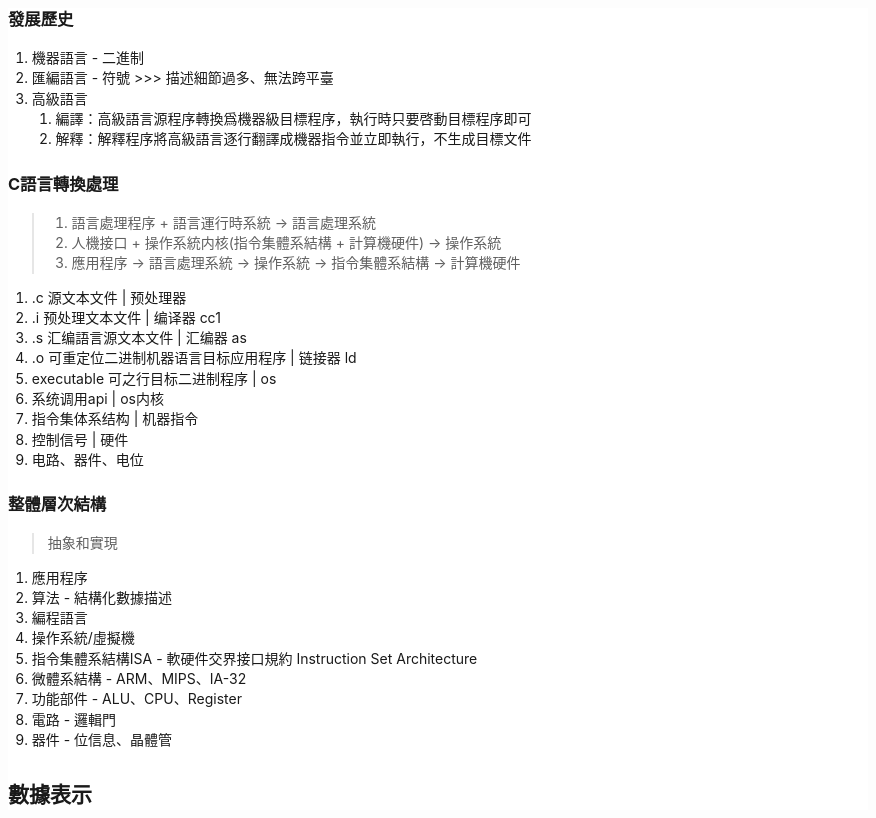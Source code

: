 ### 發展歷史

1. 機器語言 - 二進制
2. 匯編語言 - 符號              >>> 描述細節過多、無法跨平臺
3. 高級語言
   1. 編譯：高級語言源程序轉換爲機器級目標程序，執行時只要啓動目標程序即可
   2. 解釋：解釋程序將高級語言逐行翻譯成機器指令並立即執行，不生成目標文件

### C語言轉換處理

> 1. 語言處理程序 + 語言運行時系統 -> 語言處理系統
> 2. 人機接口 + 操作系統内核(指令集體系結構 + 計算機硬件) -> 操作系統
> 3. 應用程序 -> 語言處理系統 -> 操作系統 -> 指令集體系結構 -> 計算機硬件

1. .c 源文本文件
   | 预处理器
2. .i 预处理文本文件
   | 编译器 cc1
3. .s 汇编語言源文本文件
   | 汇编器 as
4. .o 可重定位二进制机器语言目标应用程序
   | 链接器 ld
5. executable 可之行目标二进制程序
   | os
6. 系统调用api
   | os内核
7. 指令集体系结构
   | 机器指令
8. 控制信号
   | 硬件
9. 电路、器件、电位

### 整體層次結構

> 抽象和實現

1. 應用程序
2. 算法 - 結構化數據描述
3. 編程語言
4. 操作系統/虛擬機
5. 指令集體系結構ISA - 軟硬件交界接口規約 Instruction Set Architecture
6. 微體系結構 - ARM、MIPS、IA-32
7. 功能部件 - ALU、CPU、Register
8. 電路 - 邏輯門
9. 器件 - 位信息、晶體管

## 數據表示
